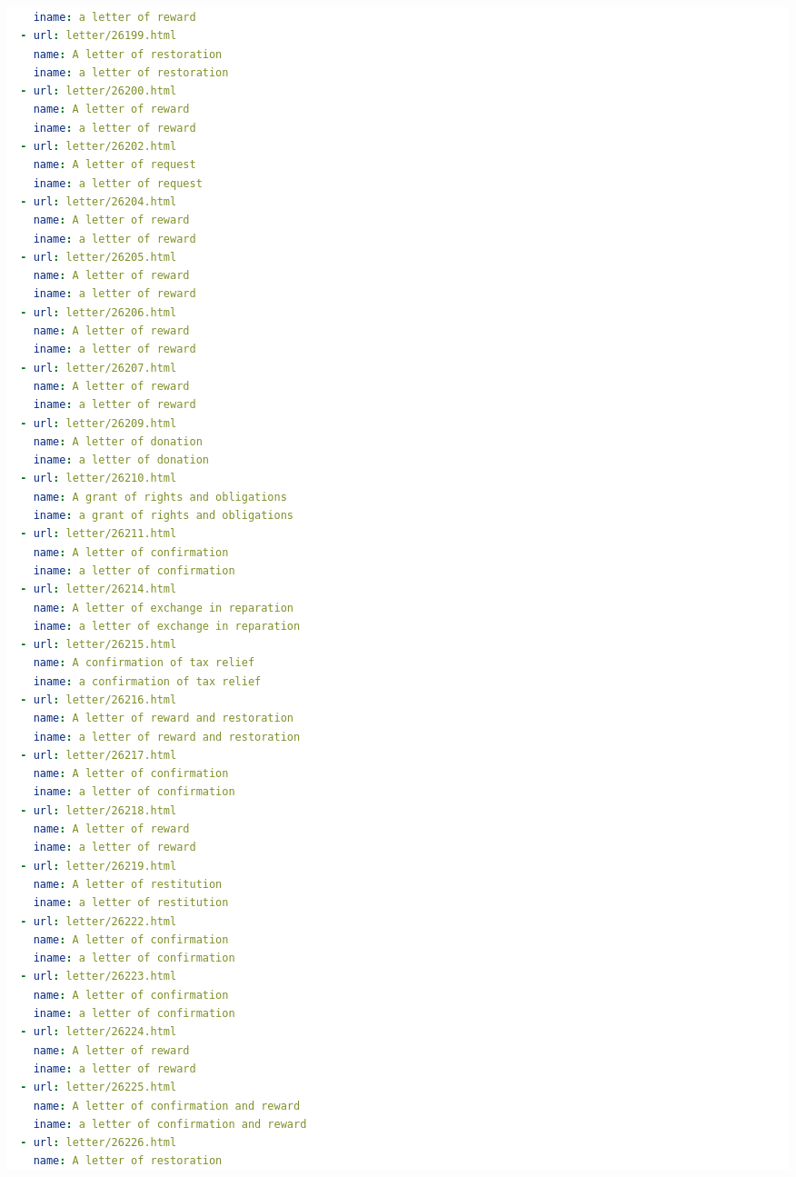 ```yaml
    iname: a letter of reward
  - url: letter/26199.html
    name: A letter of restoration
    iname: a letter of restoration
  - url: letter/26200.html
    name: A letter of reward
    iname: a letter of reward
  - url: letter/26202.html
    name: A letter of request
    iname: a letter of request
  - url: letter/26204.html
    name: A letter of reward
    iname: a letter of reward
  - url: letter/26205.html
    name: A letter of reward
    iname: a letter of reward
  - url: letter/26206.html
    name: A letter of reward
    iname: a letter of reward
  - url: letter/26207.html
    name: A letter of reward
    iname: a letter of reward
  - url: letter/26209.html
    name: A letter of donation
    iname: a letter of donation
  - url: letter/26210.html
    name: A grant of rights and obligations
    iname: a grant of rights and obligations
  - url: letter/26211.html
    name: A letter of confirmation
    iname: a letter of confirmation
  - url: letter/26214.html
    name: A letter of exchange in reparation
    iname: a letter of exchange in reparation
  - url: letter/26215.html
    name: A confirmation of tax relief
    iname: a confirmation of tax relief
  - url: letter/26216.html
    name: A letter of reward and restoration
    iname: a letter of reward and restoration
  - url: letter/26217.html
    name: A letter of confirmation
    iname: a letter of confirmation
  - url: letter/26218.html
    name: A letter of reward
    iname: a letter of reward
  - url: letter/26219.html
    name: A letter of restitution
    iname: a letter of restitution
  - url: letter/26222.html
    name: A letter of confirmation
    iname: a letter of confirmation
  - url: letter/26223.html
    name: A letter of confirmation
    iname: a letter of confirmation
  - url: letter/26224.html
    name: A letter of reward
    iname: a letter of reward
  - url: letter/26225.html
    name: A letter of confirmation and reward
    iname: a letter of confirmation and reward
  - url: letter/26226.html
    name: A letter of restoration
```